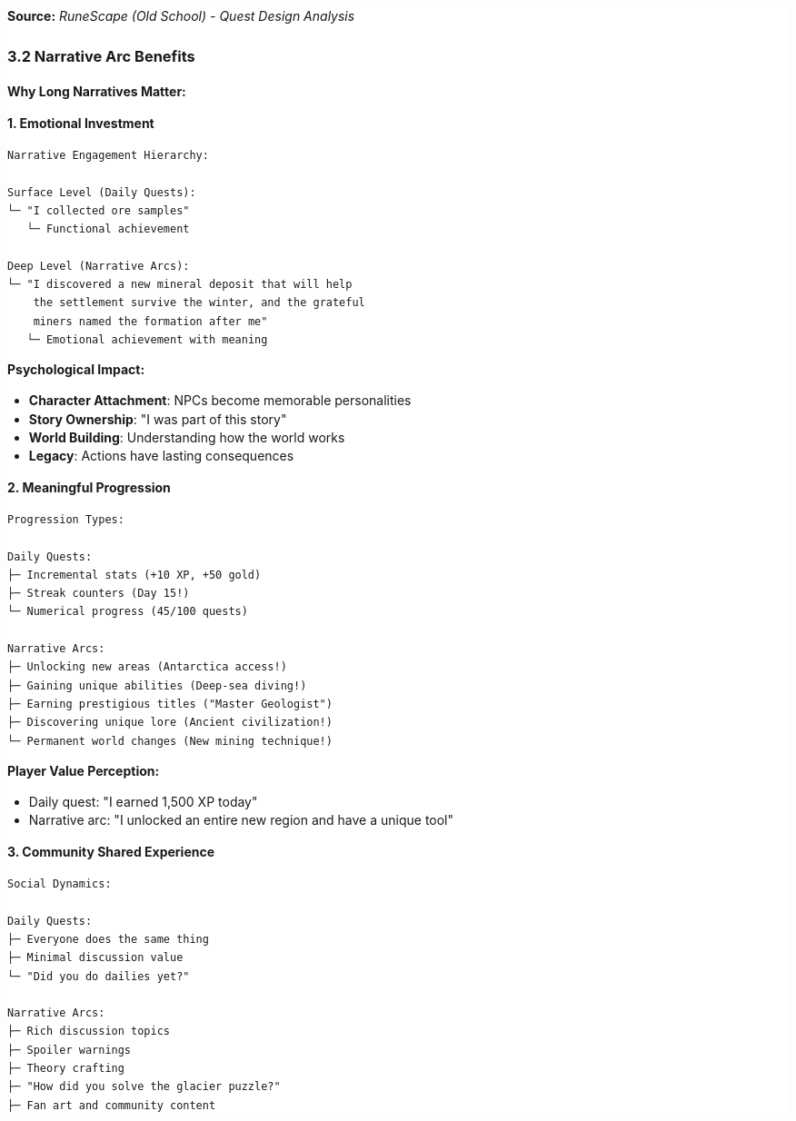 ```
```

**Source:** *RuneScape (Old School) - Quest Design Analysis*

### 3.2 Narrative Arc Benefits

**Why Long Narratives Matter:**

**1. Emotional Investment**

```
Narrative Engagement Hierarchy:

Surface Level (Daily Quests):
└─ "I collected ore samples" 
   └─ Functional achievement

Deep Level (Narrative Arcs):
└─ "I discovered a new mineral deposit that will help 
    the settlement survive the winter, and the grateful 
    miners named the formation after me"
   └─ Emotional achievement with meaning
```

**Psychological Impact:**
- **Character Attachment**: NPCs become memorable personalities
- **Story Ownership**: "I was part of this story"
- **World Building**: Understanding how the world works
- **Legacy**: Actions have lasting consequences

**2. Meaningful Progression**

```
Progression Types:

Daily Quests:
├─ Incremental stats (+10 XP, +50 gold)
├─ Streak counters (Day 15!)
└─ Numerical progress (45/100 quests)

Narrative Arcs:
├─ Unlocking new areas (Antarctica access!)
├─ Gaining unique abilities (Deep-sea diving!)
├─ Earning prestigious titles ("Master Geologist")
├─ Discovering unique lore (Ancient civilization!)
└─ Permanent world changes (New mining technique!)
```

**Player Value Perception:**
- Daily quest: "I earned 1,500 XP today"
- Narrative arc: "I unlocked an entire new region and have a unique tool"

**3. Community Shared Experience**

```
Social Dynamics:

Daily Quests:
├─ Everyone does the same thing
├─ Minimal discussion value
└─ "Did you do dailies yet?"

Narrative Arcs:
├─ Rich discussion topics
├─ Spoiler warnings
├─ Theory crafting
├─ "How did you solve the glacier puzzle?"
├─ Fan art and community content
```